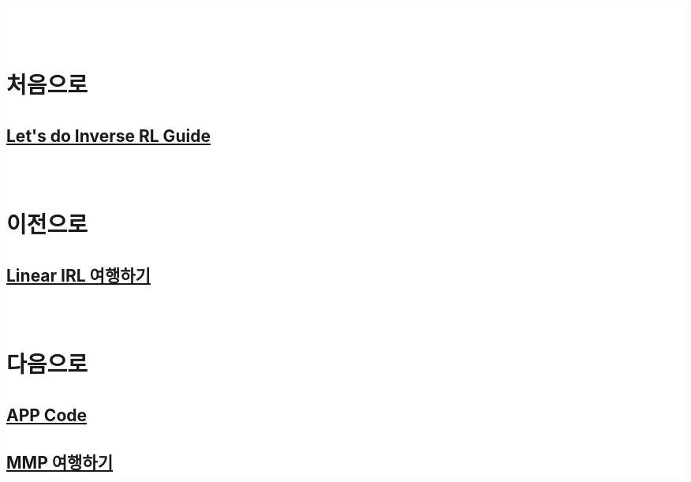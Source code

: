 <br><br>

# 처음으로

## [Let's do Inverse RL Guide](https://reinforcement-learning-kr.github.io/2019/01/22/0_lets-do-irl-guide/)

<br>

# 이전으로

## [Linear IRL 여행하기](https://reinforcement-learning-kr.github.io/2019/01/28/1_linear-irl/)

<br>

# 다음으로

## [APP Code]()

## [MMP 여행하기](https://reinforcement-learning-kr.github.io/2019/02/07/3_mmp/)